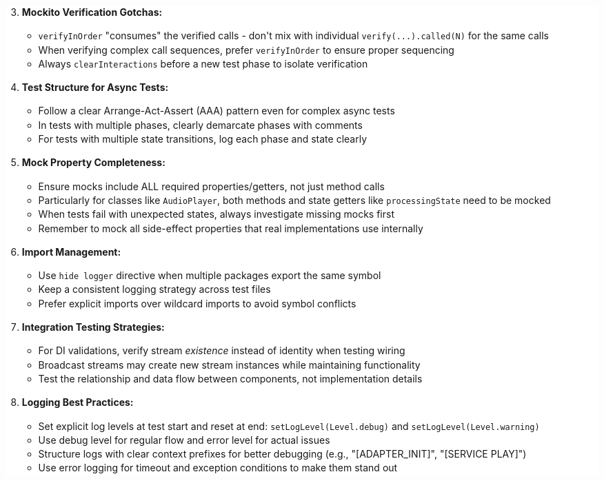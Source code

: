 3. **Mockito Verification Gotchas:**
   * `verifyInOrder` "consumes" the verified calls - don't mix with individual `verify(...).called(N)` for the same calls
   * When verifying complex call sequences, prefer `verifyInOrder` to ensure proper sequencing
   * Always `clearInteractions` before a new test phase to isolate verification

4. **Test Structure for Async Tests:**
   * Follow a clear Arrange-Act-Assert (AAA) pattern even for complex async tests
   * In tests with multiple phases, clearly demarcate phases with comments
   * For tests with multiple state transitions, log each phase and state clearly

5. **Mock Property Completeness:**
   * Ensure mocks include ALL required properties/getters, not just method calls
   * Particularly for classes like `AudioPlayer`, both methods and state getters like `processingState` need to be mocked
   * When tests fail with unexpected states, always investigate missing mocks first
   * Remember to mock all side-effect properties that real implementations use internally

6. **Import Management:**
   * Use `hide logger` directive when multiple packages export the same symbol
   * Keep a consistent logging strategy across test files
   * Prefer explicit imports over wildcard imports to avoid symbol conflicts

7. **Integration Testing Strategies:**
   * For DI validations, verify stream *existence* instead of identity when testing wiring
   * Broadcast streams may create new stream instances while maintaining functionality
   * Test the relationship and data flow between components, not implementation details

8. **Logging Best Practices:**
   * Set explicit log levels at test start and reset at end: `setLogLevel(Level.debug)` and `setLogLevel(Level.warning)`
   * Use debug level for regular flow and error level for actual issues
   * Structure logs with clear context prefixes for better debugging (e.g., "[ADAPTER_INIT]", "[SERVICE PLAY]")
   * Use error logging for timeout and exception conditions to make them stand out 